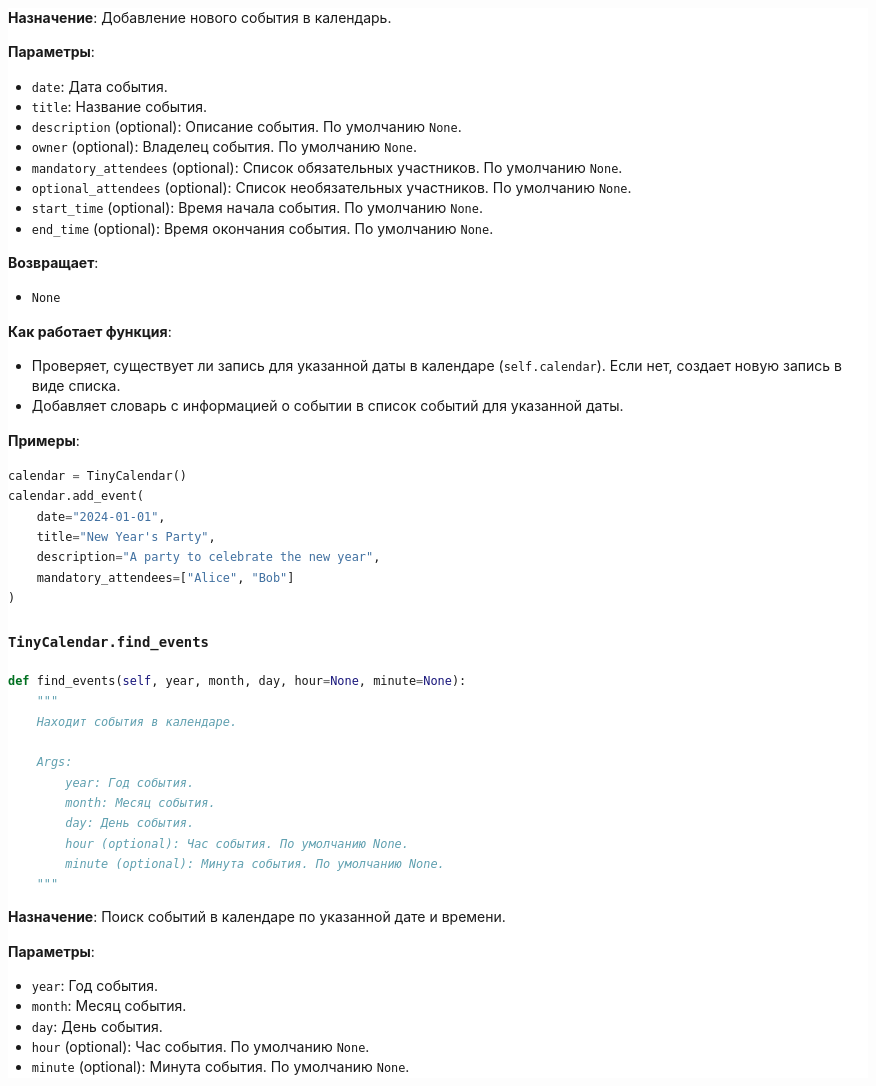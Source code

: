 **Назначение**: Добавление нового события в календарь.

**Параметры**:
- `date`: Дата события.
- `title`: Название события.
- `description` (optional): Описание события. По умолчанию `None`.
- `owner` (optional): Владелец события. По умолчанию `None`.
- `mandatory_attendees` (optional): Список обязательных участников. По умолчанию `None`.
- `optional_attendees` (optional): Список необязательных участников. По умолчанию `None`.
- `start_time` (optional): Время начала события. По умолчанию `None`.
- `end_time` (optional): Время окончания события. По умолчанию `None`.

**Возвращает**:
- `None`

**Как работает функция**:
- Проверяет, существует ли запись для указанной даты в календаре (`self.calendar`). Если нет, создает новую запись в виде списка.
- Добавляет словарь с информацией о событии в список событий для указанной даты.

**Примеры**:
```python
calendar = TinyCalendar()
calendar.add_event(
    date="2024-01-01",
    title="New Year's Party",
    description="A party to celebrate the new year",
    mandatory_attendees=["Alice", "Bob"]
)
```

### `TinyCalendar.find_events`

```python
def find_events(self, year, month, day, hour=None, minute=None):
    """
    Находит события в календаре.

    Args:
        year: Год события.
        month: Месяц события.
        day: День события.
        hour (optional): Час события. По умолчанию None.
        minute (optional): Минута события. По умолчанию None.
    """
```

**Назначение**: Поиск событий в календаре по указанной дате и времени.

**Параметры**:
- `year`: Год события.
- `month`: Месяц события.
- `day`: День события.
- `hour` (optional): Час события. По умолчанию `None`.
- `minute` (optional): Минута события. По умолчанию `None`.
